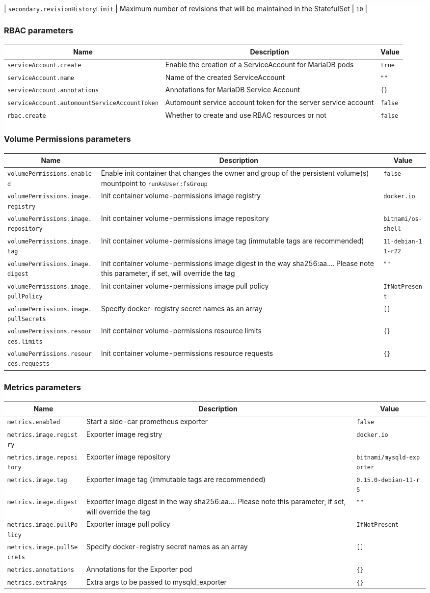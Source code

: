 | `secondary.revisionHistoryLimit`                              | Maximum number of revisions that will be maintained in the StatefulSet                                                | `10`                |

### RBAC parameters

| Name                                          | Description                                                    | Value   |
| --------------------------------------------- | -------------------------------------------------------------- | ------- |
| `serviceAccount.create`                       | Enable the creation of a ServiceAccount for MariaDB pods       | `true`  |
| `serviceAccount.name`                         | Name of the created ServiceAccount                             | `""`    |
| `serviceAccount.annotations`                  | Annotations for MariaDB Service Account                        | `{}`    |
| `serviceAccount.automountServiceAccountToken` | Automount service account token for the server service account | `false` |
| `rbac.create`                                 | Whether to create and use RBAC resources or not                | `false` |

### Volume Permissions parameters

| Name                                   | Description                                                                                                                       | Value              |
| -------------------------------------- | --------------------------------------------------------------------------------------------------------------------------------- | ------------------ |
| `volumePermissions.enabled`            | Enable init container that changes the owner and group of the persistent volume(s) mountpoint to `runAsUser:fsGroup`              | `false`            |
| `volumePermissions.image.registry`     | Init container volume-permissions image registry                                                                                  | `docker.io`        |
| `volumePermissions.image.repository`   | Init container volume-permissions image repository                                                                                | `bitnami/os-shell` |
| `volumePermissions.image.tag`          | Init container volume-permissions image tag (immutable tags are recommended)                                                      | `11-debian-11-r22` |
| `volumePermissions.image.digest`       | Init container volume-permissions image digest in the way sha256:aa.... Please note this parameter, if set, will override the tag | `""`               |
| `volumePermissions.image.pullPolicy`   | Init container volume-permissions image pull policy                                                                               | `IfNotPresent`     |
| `volumePermissions.image.pullSecrets`  | Specify docker-registry secret names as an array                                                                                  | `[]`               |
| `volumePermissions.resources.limits`   | Init container volume-permissions resource limits                                                                                 | `{}`               |
| `volumePermissions.resources.requests` | Init container volume-permissions resource requests                                                                               | `{}`               |

### Metrics parameters

| Name                                                        | Description                                                                                                                               | Value                     |
| ----------------------------------------------------------- | ----------------------------------------------------------------------------------------------------------------------------------------- | ------------------------- |
| `metrics.enabled`                                           | Start a side-car prometheus exporter                                                                                                      | `false`                   |
| `metrics.image.registry`                                    | Exporter image registry                                                                                                                   | `docker.io`               |
| `metrics.image.repository`                                  | Exporter image repository                                                                                                                 | `bitnami/mysqld-exporter` |
| `metrics.image.tag`                                         | Exporter image tag (immutable tags are recommended)                                                                                       | `0.15.0-debian-11-r5`     |
| `metrics.image.digest`                                      | Exporter image digest in the way sha256:aa.... Please note this parameter, if set, will override the tag                                  | `""`                      |
| `metrics.image.pullPolicy`                                  | Exporter image pull policy                                                                                                                | `IfNotPresent`            |
| `metrics.image.pullSecrets`                                 | Specify docker-registry secret names as an array                                                                                          | `[]`                      |
| `metrics.annotations`                                       | Annotations for the Exporter pod                                                                                                          | `{}`                      |
| `metrics.extraArgs`                                         | Extra args to be passed to mysqld_exporter                                                                                                | `{}`                      |